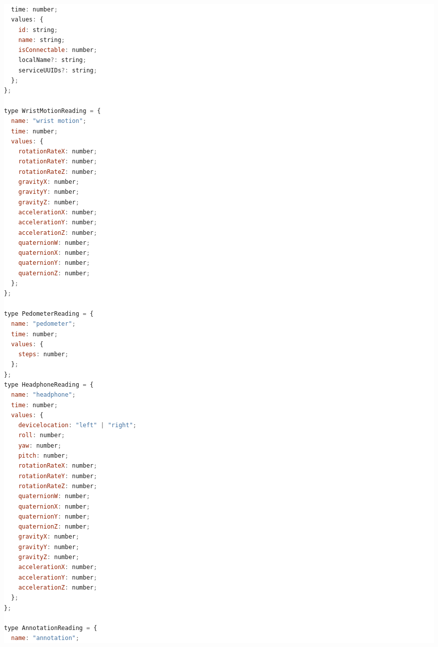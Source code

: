 ```js
  time: number;
  values: {
    id: string;
    name: string;
    isConnectable: number;
    localName?: string;
    serviceUUIDs?: string;
  };
};

type WristMotionReading = {
  name: "wrist motion";
  time: number;
  values: {
    rotationRateX: number;
    rotationRateY: number;
    rotationRateZ: number;
    gravityX: number;
    gravityY: number;
    gravityZ: number;
    accelerationX: number;
    accelerationY: number;
    accelerationZ: number;
    quaternionW: number;
    quaternionX: number;
    quaternionY: number;
    quaternionZ: number;
  };
};

type PedometerReading = {
  name: "pedometer";
  time: number;
  values: {
    steps: number;
  };
};
type HeadphoneReading = {
  name: "headphone";
  time: number;
  values: {
    devicelocation: "left" | "right";
    roll: number;
    yaw: number;
    pitch: number;
    rotationRateX: number;
    rotationRateY: number;
    rotationRateZ: number;
    quaternionW: number;
    quaternionX: number;
    quaternionY: number;
    quaternionZ: number;
    gravityX: number;
    gravityY: number;
    gravityZ: number;
    accelerationX: number;
    accelerationY: number;
    accelerationZ: number;
  };
};

type AnnotationReading = {
  name: "annotation";
```